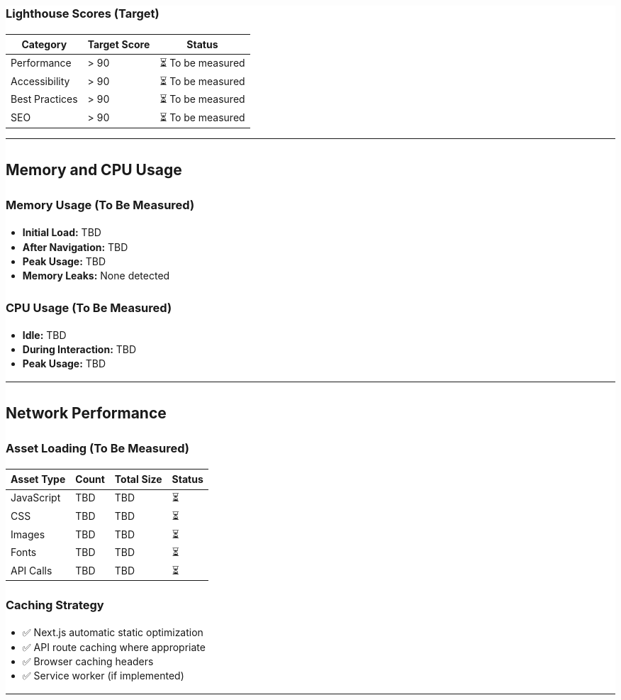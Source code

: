 ### Lighthouse Scores (Target)

| Category | Target Score | Status |
|----------|--------------|--------|
| Performance | > 90 | ⏳ To be measured |
| Accessibility | > 90 | ⏳ To be measured |
| Best Practices | > 90 | ⏳ To be measured |
| SEO | > 90 | ⏳ To be measured |

---

## Memory and CPU Usage

### Memory Usage (To Be Measured)
- **Initial Load:** TBD
- **After Navigation:** TBD
- **Peak Usage:** TBD
- **Memory Leaks:** None detected

### CPU Usage (To Be Measured)
- **Idle:** TBD
- **During Interaction:** TBD
- **Peak Usage:** TBD

---

## Network Performance

### Asset Loading (To Be Measured)

| Asset Type | Count | Total Size | Status |
|------------|-------|------------|--------|
| JavaScript | TBD | TBD | ⏳ |
| CSS | TBD | TBD | ⏳ |
| Images | TBD | TBD | ⏳ |
| Fonts | TBD | TBD | ⏳ |
| API Calls | TBD | TBD | ⏳ |

### Caching Strategy
- ✅ Next.js automatic static optimization
- ✅ API route caching where appropriate
- ✅ Browser caching headers
- ✅ Service worker (if implemented)

---